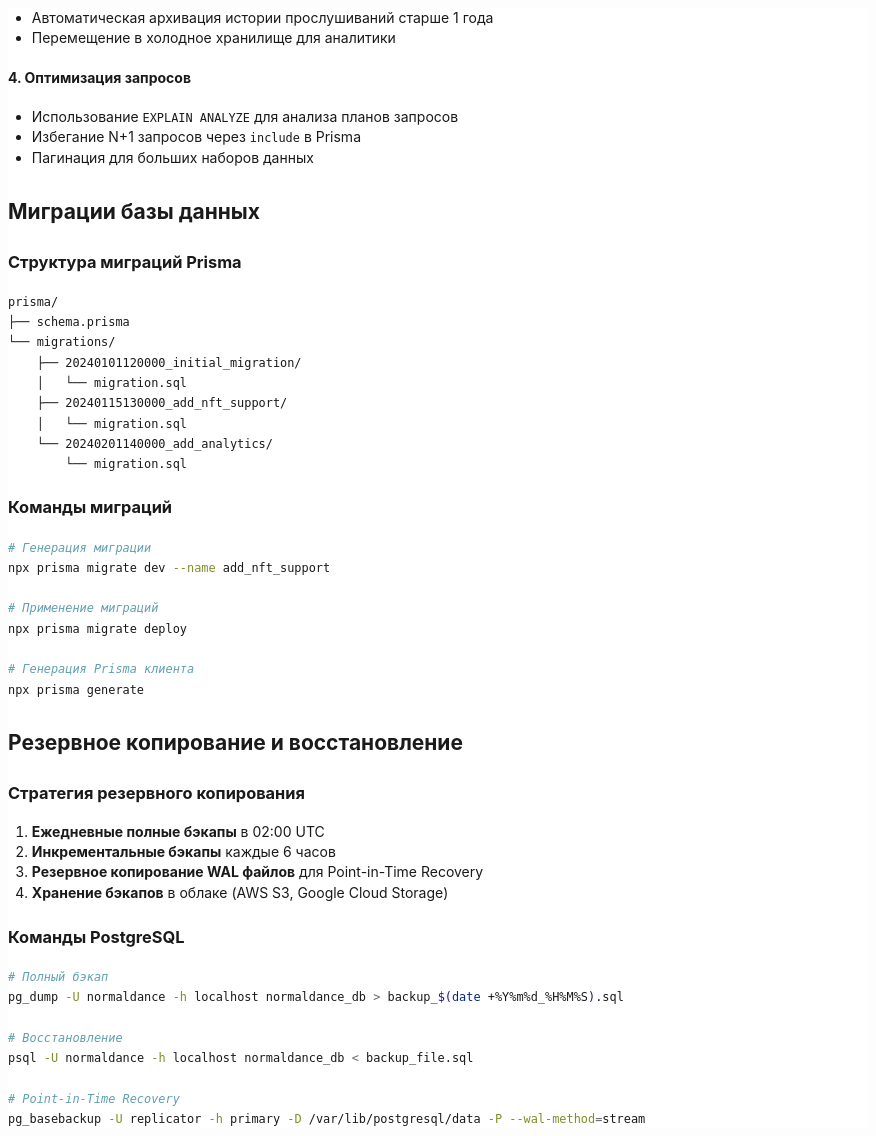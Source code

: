- Автоматическая архивация истории прослушиваний старше 1 года
- Перемещение в холодное хранилище для аналитики

#### 4. Оптимизация запросов

- Использование `EXPLAIN ANALYZE` для анализа планов запросов
- Избегание N+1 запросов через `include` в Prisma
- Пагинация для больших наборов данных

## Миграции базы данных

### Структура миграций Prisma

```
prisma/
├── schema.prisma
└── migrations/
    ├── 20240101120000_initial_migration/
    │   └── migration.sql
    ├── 20240115130000_add_nft_support/
    │   └── migration.sql
    └── 20240201140000_add_analytics/
        └── migration.sql
```

### Команды миграций

```bash
# Генерация миграции
npx prisma migrate dev --name add_nft_support

# Применение миграций
npx prisma migrate deploy

# Генерация Prisma клиента
npx prisma generate
```

## Резервное копирование и восстановление

### Стратегия резервного копирования

1. **Ежедневные полные бэкапы** в 02:00 UTC
2. **Инкрементальные бэкапы** каждые 6 часов
3. **Резервное копирование WAL файлов** для Point-in-Time Recovery
4. **Хранение бэкапов** в облаке (AWS S3, Google Cloud Storage)

### Команды PostgreSQL

```bash
# Полный бэкап
pg_dump -U normaldance -h localhost normaldance_db > backup_$(date +%Y%m%d_%H%M%S).sql

# Восстановление
psql -U normaldance -h localhost normaldance_db < backup_file.sql

# Point-in-Time Recovery
pg_basebackup -U replicator -h primary -D /var/lib/postgresql/data -P --wal-method=stream
```
